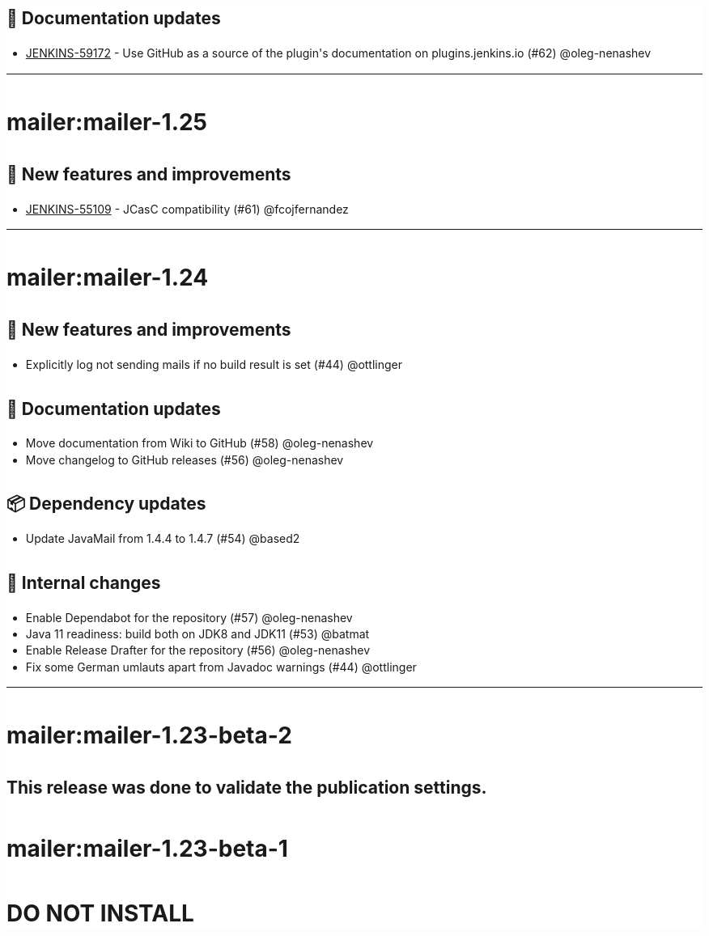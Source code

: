 ## 📝 Documentation updates

* [JENKINS-59172](https://issues.jenkins-ci.org/browse/JENKINS-59172) - Use GitHub as a source of the plugin's documentation on plugins.jenkins.io (#62) @oleg-nenashev

 --- 
# mailer:mailer-1.25

## 🚀 New features and improvements

* [JENKINS-55109](https://issues.jenkins-ci.org/browse/JENKINS-55109) - JCasC compatibility (#61) @fcojfernandez

 --- 
# mailer:mailer-1.24

## 🚀 New features and improvements

* Explicitly log not sending mails if no build result is set (#44) @ottlinger

## 📝 Documentation updates

* Move documentation from Wiki to GitHub (#58) @oleg-nenashev
* Move changelog to GitHub releases (#56) @oleg-nenashev

## 📦 Dependency updates

* Update JavaMail from 1.4.4 to 1.4.7 (#54) @based2

## 🚦 Internal changes

* Enable Dependabot for the repository (#57) @oleg-nenashev
* Java 11 readiness: build both on JDK8 and JDK11 (#53) @batmat
* Enable Release Drafter for the repository (#56) @oleg-nenashev
* Fix some German umlauts apart from Javadoc warnings (#44) @ottlinger

 --- 
# mailer:mailer-1.23-beta-2
This release was done to validate the publication settings.
 --- 
# mailer:mailer-1.23-beta-1
# DO NOT INSTALL

